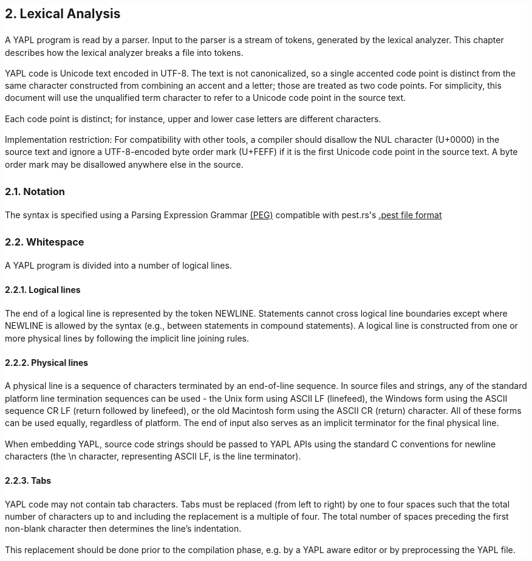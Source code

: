 ## 2. Lexical Analysis

A YAPL program is read by a parser. Input to the parser is a stream of tokens, generated by the lexical analyzer. This chapter describes how the lexical analyzer breaks a file into tokens.

YAPL code is Unicode text encoded in UTF-8. The text is not canonicalized, so a single accented code point is distinct from the same character constructed from combining an accent and a letter; those are treated as two code points. For simplicity, this document will use the unqualified term character to refer to a Unicode code point in the source text.

Each code point is distinct; for instance, upper and lower case letters are different characters.

Implementation restriction: For compatibility with other tools, a compiler should disallow the NUL character (U+0000) in the source text and ignore a UTF-8-encoded byte order mark (U+FEFF) if it is the first Unicode code point in the source text. A byte order mark may be disallowed anywhere else in the source.

### 2.1. Notation

The syntax is specified using a Parsing Expression Grammar [(PEG)](https://en.wikipedia.org/wiki/Parsing_expression_grammar) compatible with pest.rs's [.pest file format](https://docs.rs/pest_derive/2.1.0/pest_derive/)

### 2.2. Whitespace

A YAPL program is divided into a number of logical lines.

#### 2.2.1. Logical lines

The end of a logical line is represented by the token NEWLINE. Statements cannot cross logical line boundaries except where NEWLINE is allowed by the syntax (e.g., between statements in compound statements). A logical line is constructed from one or more physical lines by following the implicit line joining rules.

#### 2.2.2. Physical lines

A physical line is a sequence of characters terminated by an end-of-line sequence. In source files and strings, any of the standard platform line termination sequences can be used - the Unix form using ASCII LF (linefeed), the Windows form using the ASCII sequence CR LF (return followed by linefeed), or the old Macintosh form using the ASCII CR (return) character. All of these forms can be used equally, regardless of platform. The end of input also serves as an implicit terminator for the final physical line.

When embedding YAPL, source code strings should be passed to YAPL APIs using the standard C conventions for newline characters (the \n character, representing ASCII LF, is the line terminator).

#### 2.2.3. Tabs

YAPL code may not contain tab characters. Tabs must be replaced (from left to right) by one to four spaces such that the total number of characters up to and including the replacement is a multiple of four. The total number of spaces preceding the first non-blank character then determines the line’s indentation.

This replacement should be done prior to the compilation phase, e.g. by a YAPL aware editor or by preprocessing the YAPL file.
